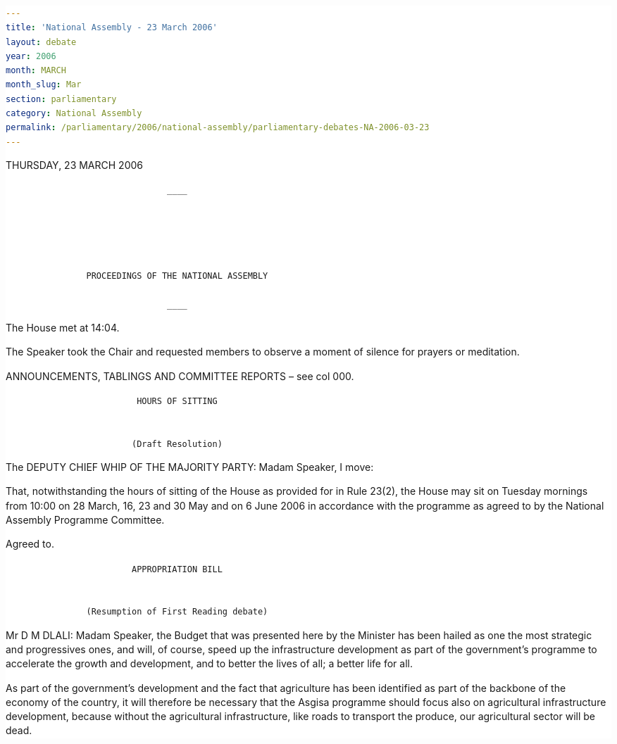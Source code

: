 ```yaml
---
title: 'National Assembly - 23 March 2006'
layout: debate
year: 2006
month: MARCH
month_slug: Mar
section: parliamentary
category: National Assembly
permalink: /parliamentary/2006/national-assembly/parliamentary-debates-NA-2006-03-23
---
```


THURSDAY, 23 MARCH 2006

                                    ____





                    PROCEEDINGS OF THE NATIONAL ASSEMBLY

                                    ____

The House met at 14:04.

The Speaker took the Chair and requested members to observe a moment of
silence for prayers or meditation.

ANNOUNCEMENTS, TABLINGS AND COMMITTEE REPORTS – see col 000.


                              HOURS OF SITTING


                             (Draft Resolution)

The DEPUTY CHIEF WHIP OF THE MAJORITY PARTY: Madam Speaker, I move:

   That, notwithstanding the hours of sitting of the House as provided for
   in Rule 23(2), the House may sit on Tuesday mornings from 10:00 on 28
   March, 16, 23 and 30 May and on 6 June 2006 in accordance with the
   programme as agreed to by the National Assembly Programme Committee.


Agreed to.

                             APPROPRIATION BILL


                    (Resumption of First Reading debate)

Mr D M DLALI: Madam Speaker, the Budget that was presented here by the
Minister has been hailed as one the most strategic and progressives ones,
and will, of course, speed up the infrastructure development as part of the
government’s programme to accelerate the growth and development, and to
better the lives of all; a better life for all.

As part of the government’s development and the fact that agriculture has
been identified as part of the backbone of the economy of the country, it
will therefore be necessary that the Asgisa programme should focus also on
agricultural infrastructure development, because without the agricultural
infrastructure, like roads to transport the produce, our agricultural
sector will be dead.
